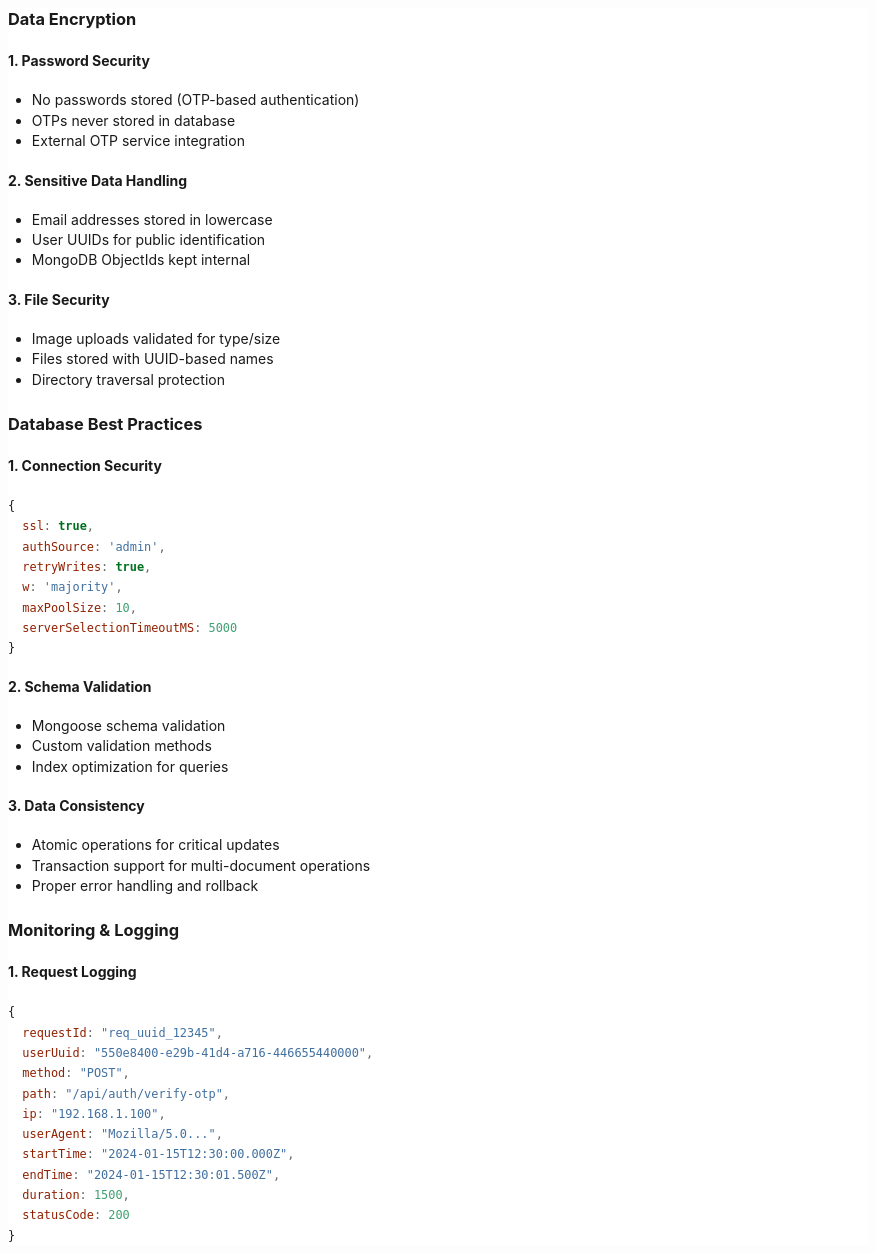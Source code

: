 ### Data Encryption

#### 1. Password Security
- No passwords stored (OTP-based authentication)
- OTPs never stored in database
- External OTP service integration

#### 2. Sensitive Data Handling
- Email addresses stored in lowercase
- User UUIDs for public identification
- MongoDB ObjectIds kept internal

#### 3. File Security
- Image uploads validated for type/size
- Files stored with UUID-based names
- Directory traversal protection

### Database Best Practices

#### 1. Connection Security
```javascript
{
  ssl: true,
  authSource: 'admin',
  retryWrites: true,
  w: 'majority',
  maxPoolSize: 10,
  serverSelectionTimeoutMS: 5000
}
```

#### 2. Schema Validation
- Mongoose schema validation
- Custom validation methods
- Index optimization for queries

#### 3. Data Consistency
- Atomic operations for critical updates
- Transaction support for multi-document operations
- Proper error handling and rollback

### Monitoring & Logging

#### 1. Request Logging
```javascript
{
  requestId: "req_uuid_12345",
  userUuid: "550e8400-e29b-41d4-a716-446655440000",
  method: "POST",
  path: "/api/auth/verify-otp",
  ip: "192.168.1.100",
  userAgent: "Mozilla/5.0...",
  startTime: "2024-01-15T12:30:00.000Z",
  endTime: "2024-01-15T12:30:01.500Z",
  duration: 1500,
  statusCode: 200
}
```
